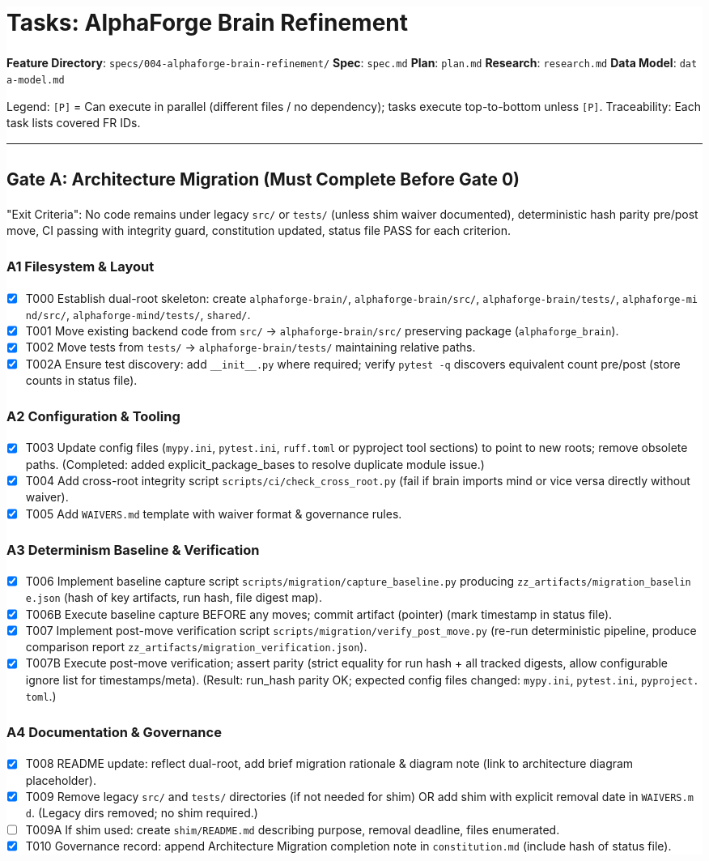 # Tasks: AlphaForge Brain Refinement

**Feature Directory**: `specs/004-alphaforge-brain-refinement/`
**Spec**: `spec.md`
**Plan**: `plan.md`
**Research**: `research.md`
**Data Model**: `data-model.md`

Legend: `[P]` = Can execute in parallel (different files / no dependency); tasks execute top-to-bottom unless `[P]`.
Traceability: Each task lists covered FR IDs.

---
## Gate A: Architecture Migration (Must Complete Before Gate 0)
"Exit Criteria": No code remains under legacy `src/` or `tests/` (unless shim waiver documented), deterministic hash parity pre/post move, CI passing with integrity guard, constitution updated, status file PASS for each criterion.

### A1 Filesystem & Layout
- [x] T000 Establish dual-root skeleton: create `alphaforge-brain/`, `alphaforge-brain/src/`, `alphaforge-brain/tests/`, `alphaforge-mind/src/`, `alphaforge-mind/tests/`, `shared/`.
- [x] T001 Move existing backend code from `src/` → `alphaforge-brain/src/` preserving package (`alphaforge_brain`).
- [x] T002 Move tests from `tests/` → `alphaforge-brain/tests/` maintaining relative paths.
- [x] T002A Ensure test discovery: add `__init__.py` where required; verify `pytest -q` discovers equivalent count pre/post (store counts in status file).

### A2 Configuration & Tooling
- [x] T003 Update config files (`mypy.ini`, `pytest.ini`, `ruff.toml` or pyproject tool sections) to point to new roots; remove obsolete paths. (Completed: added explicit_package_bases to resolve duplicate module issue.)
- [x] T004 Add cross-root integrity script `scripts/ci/check_cross_root.py` (fail if brain imports mind or vice versa directly without waiver).
- [x] T005 Add `WAIVERS.md` template with waiver format & governance rules.

### A3 Determinism Baseline & Verification
- [x] T006 Implement baseline capture script `scripts/migration/capture_baseline.py` producing `zz_artifacts/migration_baseline.json` (hash of key artifacts, run hash, file digest map).
- [x] T006B Execute baseline capture BEFORE any moves; commit artifact (pointer) (mark timestamp in status file).
- [x] T007 Implement post-move verification script `scripts/migration/verify_post_move.py` (re-run deterministic pipeline, produce comparison report `zz_artifacts/migration_verification.json`).
- [x] T007B Execute post-move verification; assert parity (strict equality for run hash + all tracked digests, allow configurable ignore list for timestamps/meta). (Result: run_hash parity OK; expected config files changed: `mypy.ini`, `pytest.ini`, `pyproject.toml`.)

### A4 Documentation & Governance
- [x] T008 README update: reflect dual-root, add brief migration rationale & diagram note (link to architecture diagram placeholder).
- [x] T009 Remove legacy `src/` and `tests/` directories (if not needed for shim) OR add shim with explicit removal date in `WAIVERS.md`. (Legacy dirs removed; no shim required.)
- [ ] T009A If shim used: create `shim/README.md` describing purpose, removal deadline, files enumerated.
- [x] T010 Governance record: append Architecture Migration completion note in `constitution.md` (include hash of status file).
